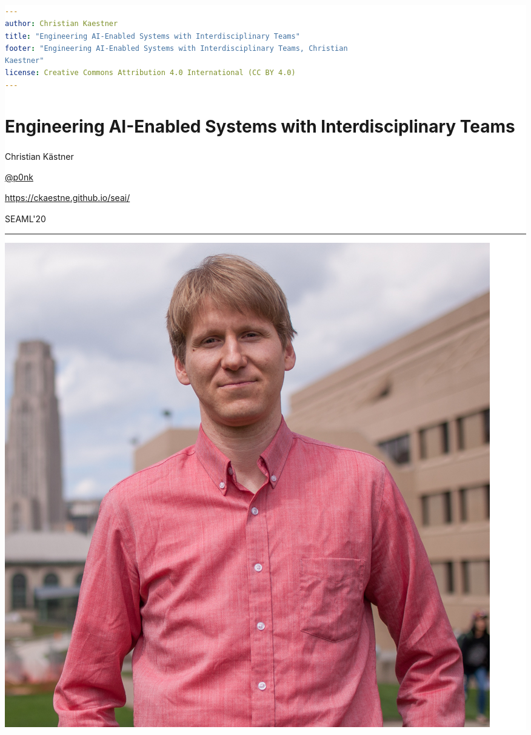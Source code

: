 ```yaml
---
author: Christian Kaestner
title: "Engineering AI-Enabled Systems with Interdisciplinary Teams"
footer: "Engineering AI-Enabled Systems with Interdisciplinary Teams, Christian
Kaestner"
license: Creative Commons Attribution 4.0 International (CC BY 4.0)
---
```


# Engineering AI-Enabled Systems with Interdisciplinary Teams

Christian Kästner

[@p0nk](https://twitter.com/p0nk)

https://ckaestne.github.io/seai/

SEAML'20

---

![Picture of Christian](me.jpg)
